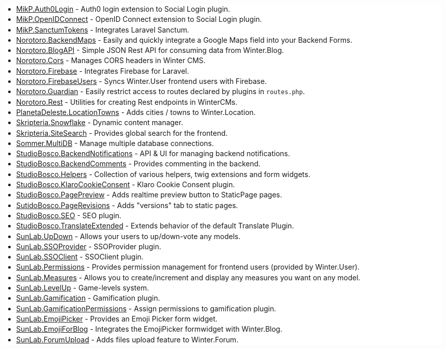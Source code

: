 - [MikP.Auth0Login](https://packagist.org/packages/mikp/wn-auth0login-plugin) - Auth0 login extension to Social Login plugin.
- [MikP.OpenIDConnect](https://packagist.org/packages/mikp/wn-openidconnect-plugin) - OpenID Connect extension to Social Login plugin.
- [MikP.SanctumTokens](https://packagist.org/packages/mikp/wn-sanctum-tokens-plugin) - Integrates Laravel Sanctum.
- [Norotoro.BackendMaps](https://packagist.org/packages/norotaro/wn-backendmaps-plugin) - Easily and quickly integrate a Google Maps field into your Backend Forms.
- [Norotoro.BlogAPI](https://packagist.org/packages/norotaro/wn-blogapi-plugin) - Simple JSON Rest API for consuming data from Winter.Blog.
- [Norotoro.Cors](https://packagist.org/packages/norotaro/wn-cors-plugin) - Manages CORS headers in Winter CMS.
- [Norotoro.Firebase](https://packagist.org/packages/norotaro/wn-firebase-plugin) - Integrates Firebase for Laravel.
- [Norotoro.FirebaseUsers](https://packagist.org/packages/norotaro/wn-firebaseusers-plugin) - Syncs Winter.User frontend users with Firebase.
- [Norotoro.Guardian](https://packagist.org/packages/norotaro/wn-guardian-plugin) - Easily restrict access to routes declared by plugins in `routes.php`.
- [Norotoro.Rest](https://packagist.org/packages/norotaro/wn-rest-plugin) - Utilities for creating Rest endpoints in WinterCMs.
- [PlanetaDeleste.LocationTowns](https://packagist.org/packages/planetadeleste/wn-locationtowns-plugin) - Adds cities / towns to Winter.Location.
- [Skripteria.Snowflake](https://packagist.org/packages/skripteria/wn-snowflake-plugin) - Dynamic content manager.
- [Skripteria.SiteSearch](https://packagist.org/packages/skripteria/wn-site-search-plugin) - Provides global search for the frontend.
- [Sommer.MultiDB](https://packagist.org/packages/sommer/wn-multidb-plugin) - Manage multiple database connections.
- [StudioBosco.BackendNotifications](https://packagist.org/packages/studiobosco/wn-backendnotifications-plugin) - API & UI for managing backend notifications.
- [StudioBosco.BackendComments](https://packagist.org/packages/studiobosco/wn-backendcomments-plugin) - Provides commenting in the backend.
- [StudioBosco.Helpers](https://packagist.org/packages/studiobosco/wn-helpers-plugin) - Collection of various helpers, twig extensions and form widgets.
- [StudioBosco.KlaroCookieConsent](https://packagist.org/packages/studiobosco/wn-klarocookieconsent-plugin) - Klaro Cookie Consent plugin.
- [StudioBosco.PagePreview](https://packagist.org/packages/studiobosco/wn-pagepreview-plugin) - Adds realtime preview button to StaticPage pages.
- [SutidoBosco.PageRevisions](https://packagist.org/packages/studiobosco/wn-pagerevisions-plugin) - Adds "versions" tab to static pages.
- [StudioBosco.SEO](https://packagist.org/packages/studiobosco/wn-seo-extension) - SEO plugin.
- [StudioBosco.TranslateExtended](https://packagist.org/packages/studiobosco/wn-translate-extended) - Extends behavior of the default Translate Plugin.
- [SunLab.UpDown](https://packagist.org/packages/sunlab/wn-updown-plugin) - Allows your users to up/down-vote any models.
- [SunLab.SSOProvider](https://packagist.org/packages/sunlab/wn-ssoprovider-plugin) - SSOProvider plugin.
- [SunLab.SSOClient](https://packagist.org/packages/sunlab/wn-ssoclient-plugin) - SSOClient plugin.
- [SunLab.Permissions](https://packagist.org/packages/sunlab/wn-permissions-plugin) - Provides permission management for frontend users (provided by Winter.User).
- [SunLab.Measures](https://packagist.org/packages/sunlab/wn-measures-plugin) - Allows you to create/increment and display any measures you want on any model.
- [SunLab.LevelUp](https://packagist.org/packages/sunlab/wn-levelup-plugin) - Game-levels system.
- [SunLab.Gamification](https://packagist.org/packages/sunlab/wn-gamification-plugin) - Gamification plugin.
- [SunLab.GamificationPermissions](https://packagist.org/packages/sunlab/wn-gamification-permissions-plugin) - Assign permissions to gamification plugin.
- [SunLab.EmojiPicker](https://packagist.org/packages/sunlab/wn-emojipicker-plugin) - Provides an Emoji Picker form widget.
- [SunLab.EmojiForBlog](https://packagist.org/packages/sunlab/wn-emojiforblog-plugin) - Integrates the EmojiPicker formwidget with Winter.Blog.
- [SunLab.ForumUpload](https://packagist.org/packages/sunlab/wn-forumupload-plugin) - Adds files upload feature to Winter.Forum.